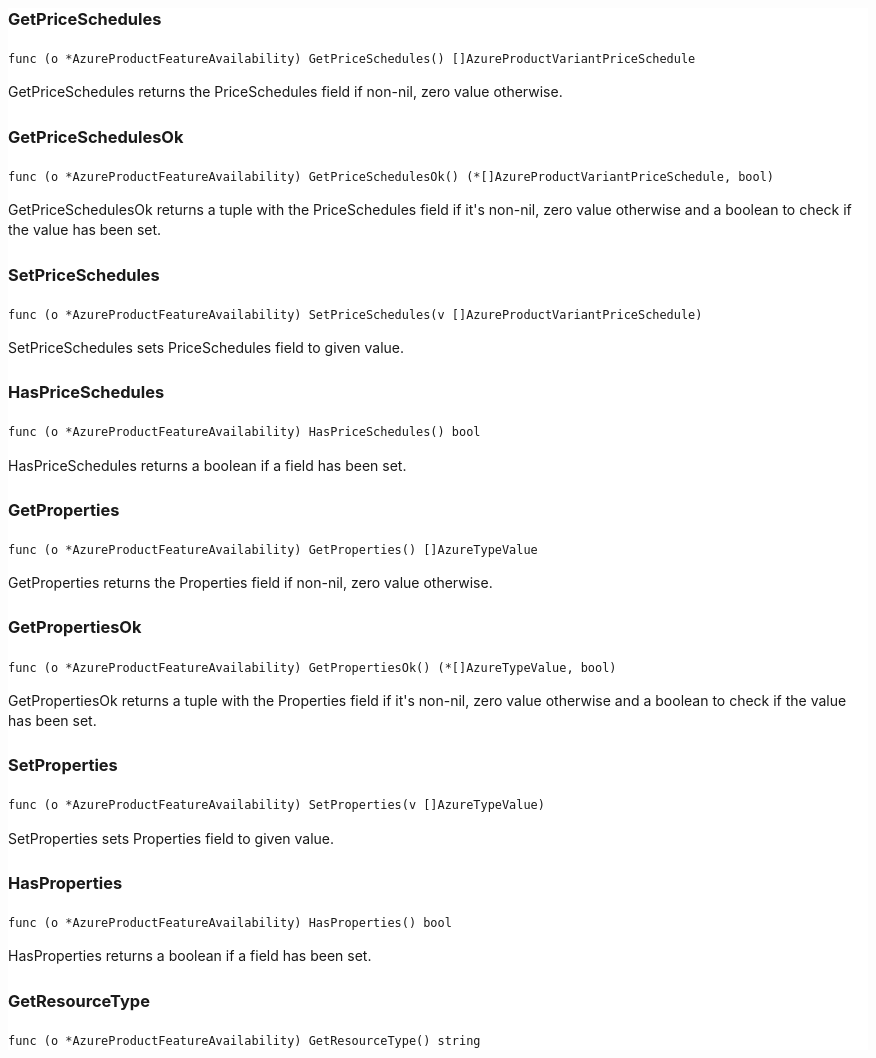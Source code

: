 ### GetPriceSchedules

`func (o *AzureProductFeatureAvailability) GetPriceSchedules() []AzureProductVariantPriceSchedule`

GetPriceSchedules returns the PriceSchedules field if non-nil, zero value otherwise.

### GetPriceSchedulesOk

`func (o *AzureProductFeatureAvailability) GetPriceSchedulesOk() (*[]AzureProductVariantPriceSchedule, bool)`

GetPriceSchedulesOk returns a tuple with the PriceSchedules field if it's non-nil, zero value otherwise
and a boolean to check if the value has been set.

### SetPriceSchedules

`func (o *AzureProductFeatureAvailability) SetPriceSchedules(v []AzureProductVariantPriceSchedule)`

SetPriceSchedules sets PriceSchedules field to given value.

### HasPriceSchedules

`func (o *AzureProductFeatureAvailability) HasPriceSchedules() bool`

HasPriceSchedules returns a boolean if a field has been set.

### GetProperties

`func (o *AzureProductFeatureAvailability) GetProperties() []AzureTypeValue`

GetProperties returns the Properties field if non-nil, zero value otherwise.

### GetPropertiesOk

`func (o *AzureProductFeatureAvailability) GetPropertiesOk() (*[]AzureTypeValue, bool)`

GetPropertiesOk returns a tuple with the Properties field if it's non-nil, zero value otherwise
and a boolean to check if the value has been set.

### SetProperties

`func (o *AzureProductFeatureAvailability) SetProperties(v []AzureTypeValue)`

SetProperties sets Properties field to given value.

### HasProperties

`func (o *AzureProductFeatureAvailability) HasProperties() bool`

HasProperties returns a boolean if a field has been set.

### GetResourceType

`func (o *AzureProductFeatureAvailability) GetResourceType() string`

